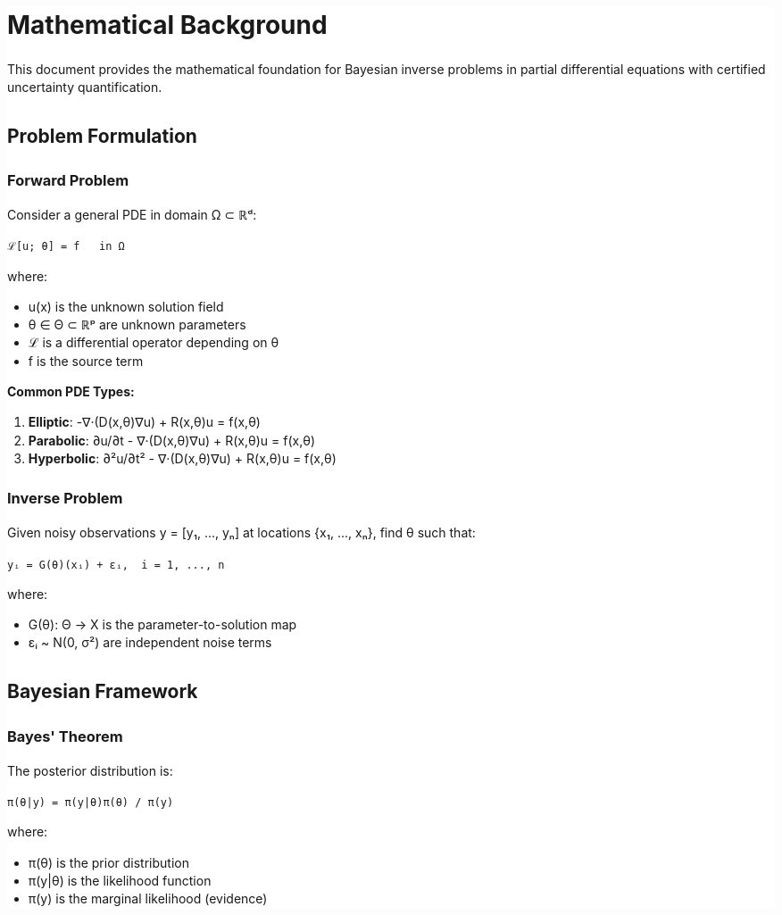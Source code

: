 # Mathematical Background

This document provides the mathematical foundation for Bayesian inverse problems in partial differential equations with certified uncertainty quantification.

## Problem Formulation

### Forward Problem

Consider a general PDE in domain Ω ⊂ ℝᵈ:

```
ℒ[u; θ] = f   in Ω
```

where:
- u(x) is the unknown solution field
- θ ∈ Θ ⊂ ℝᵖ are unknown parameters
- ℒ is a differential operator depending on θ
- f is the source term

**Common PDE Types:**

1. **Elliptic**: -∇·(D(x,θ)∇u) + R(x,θ)u = f(x,θ)
2. **Parabolic**: ∂u/∂t - ∇·(D(x,θ)∇u) + R(x,θ)u = f(x,θ)
3. **Hyperbolic**: ∂²u/∂t² - ∇·(D(x,θ)∇u) + R(x,θ)u = f(x,θ)

### Inverse Problem

Given noisy observations y = [y₁, ..., yₙ] at locations {x₁, ..., xₙ}, find θ such that:

```
yᵢ = G(θ)(xᵢ) + εᵢ,  i = 1, ..., n
```

where:
- G(θ): Θ → X is the parameter-to-solution map
- εᵢ ~ N(0, σ²) are independent noise terms

## Bayesian Framework

### Bayes' Theorem

The posterior distribution is:

```
π(θ|y) = π(y|θ)π(θ) / π(y)
```

where:
- π(θ) is the prior distribution
- π(y|θ) is the likelihood function
- π(y) is the marginal likelihood (evidence)
